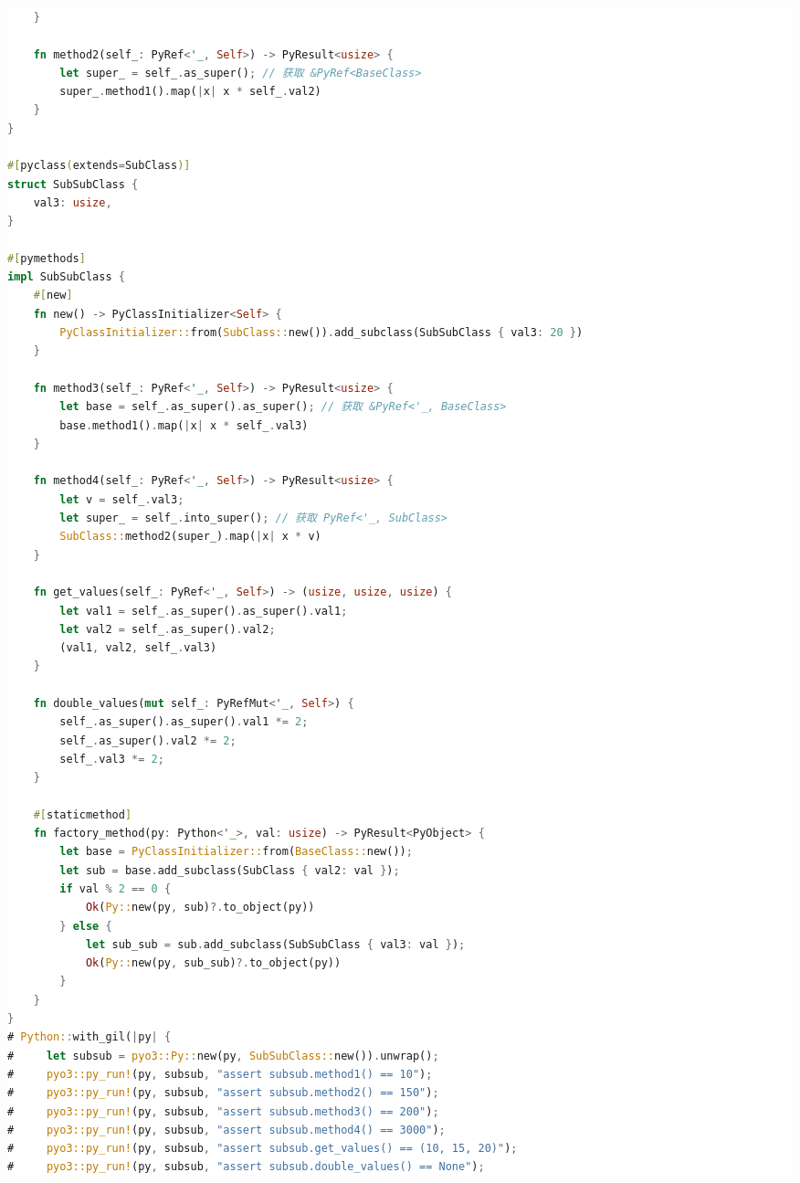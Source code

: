 ```rust
    }

    fn method2(self_: PyRef<'_, Self>) -> PyResult<usize> {
        let super_ = self_.as_super(); // 获取 &PyRef<BaseClass>
        super_.method1().map(|x| x * self_.val2)
    }
}

#[pyclass(extends=SubClass)]
struct SubSubClass {
    val3: usize,
}

#[pymethods]
impl SubSubClass {
    #[new]
    fn new() -> PyClassInitializer<Self> {
        PyClassInitializer::from(SubClass::new()).add_subclass(SubSubClass { val3: 20 })
    }

    fn method3(self_: PyRef<'_, Self>) -> PyResult<usize> {
        let base = self_.as_super().as_super(); // 获取 &PyRef<'_, BaseClass>
        base.method1().map(|x| x * self_.val3)
    }

    fn method4(self_: PyRef<'_, Self>) -> PyResult<usize> {
        let v = self_.val3;
        let super_ = self_.into_super(); // 获取 PyRef<'_, SubClass>
        SubClass::method2(super_).map(|x| x * v)
    }

    fn get_values(self_: PyRef<'_, Self>) -> (usize, usize, usize) {
        let val1 = self_.as_super().as_super().val1;
        let val2 = self_.as_super().val2;
        (val1, val2, self_.val3)
    }

    fn double_values(mut self_: PyRefMut<'_, Self>) {
        self_.as_super().as_super().val1 *= 2;
        self_.as_super().val2 *= 2;
        self_.val3 *= 2;
    }

    #[staticmethod]
    fn factory_method(py: Python<'_>, val: usize) -> PyResult<PyObject> {
        let base = PyClassInitializer::from(BaseClass::new());
        let sub = base.add_subclass(SubClass { val2: val });
        if val % 2 == 0 {
            Ok(Py::new(py, sub)?.to_object(py))
        } else {
            let sub_sub = sub.add_subclass(SubSubClass { val3: val });
            Ok(Py::new(py, sub_sub)?.to_object(py))
        }
    }
}
# Python::with_gil(|py| {
#     let subsub = pyo3::Py::new(py, SubSubClass::new()).unwrap();
#     pyo3::py_run!(py, subsub, "assert subsub.method1() == 10");
#     pyo3::py_run!(py, subsub, "assert subsub.method2() == 150");
#     pyo3::py_run!(py, subsub, "assert subsub.method3() == 200");
#     pyo3::py_run!(py, subsub, "assert subsub.method4() == 3000");
#     pyo3::py_run!(py, subsub, "assert subsub.get_values() == (10, 15, 20)");
#     pyo3::py_run!(py, subsub, "assert subsub.double_values() == None");
```

[`PyTypeInfo`]: {{#PYO3_DOCS_URL}}/pyo3/type_object/trait.PyTypeInfo.html
[`Py`]: {{#PYO3_DOCS_URL}}/pyo3/struct.Py.html
[`Bound<'_, T>`]: {{#PYO3_DOCS_URL}}/pyo3/struct.Bound.html
[`PyClass`]: {{#PYO3_DOCS_URL}}/pyo3/pyclass/trait.PyClass.html
[`PyRef`]: {{#PYO3_DOCS_URL}}/pyo3/pycell/struct.PyRef.html
[`PyRefMut`]: {{#PYO3_DOCS_URL}}/pyo3/pycell/struct.PyRefMut.html
[`PyClassInitializer<T>`]: {{#PYO3_DOCS_URL}}/pyo3/pyclass_init/struct.PyClassInitializer.html
[`Arc`]: https://doc.rust-lang.org/std/sync/struct.Arc.html
[`RefCell`]: https://doc.rust-lang.org/std/cell/struct.RefCell.html
[classattr]: https://docs.python.org/3/tutorial/classes.html#class-and-instance-variables
[`multiple-pymethods`]: features.md#multiple-pymethods
[lifetime-elision]: https://doc.rust-lang.org/reference/lifetime-elision.html
[compiler-error-e0106]: https://doc.rust-lang.org/error_codes/E0106.html